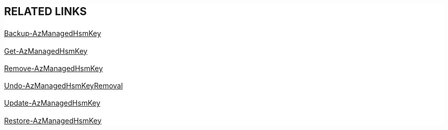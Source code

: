 ## RELATED LINKS

[Backup-AzManagedHsmKey](./Backup-AzManagedHsmKey.md)

[Get-AzManagedHsmKey](./Get-AzManagedHsmKey.md)

[Remove-AzManagedHsmKey](./Remove-AzManagedHsmKey.md)

[Undo-AzManagedHsmKeyRemoval](./Undo-AzManagedHsmKeyRemoval.md)

[Update-AzManagedHsmKey](./Update-AzManagedHsmKey.md)

[Restore-AzManagedHsmKey](./Restore-AzManagedHsmKey.md)
